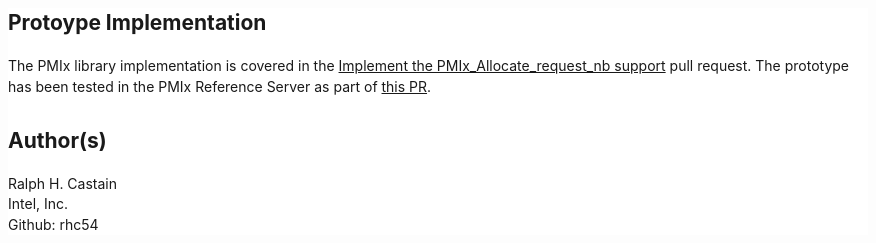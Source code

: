 ## Protoype Implementation
The PMIx library implementation is covered in the [Implement the PMIx_Allocate_request_nb support](https://github.com/pmix/master/pull/314) pull request. The prototype has been tested in the PMIx Reference Server as part of [this PR](https://github.com/rhc54/psrvr/pull/4).

## Author(s)
Ralph H. Castain  
Intel, Inc.  
Github: rhc54
